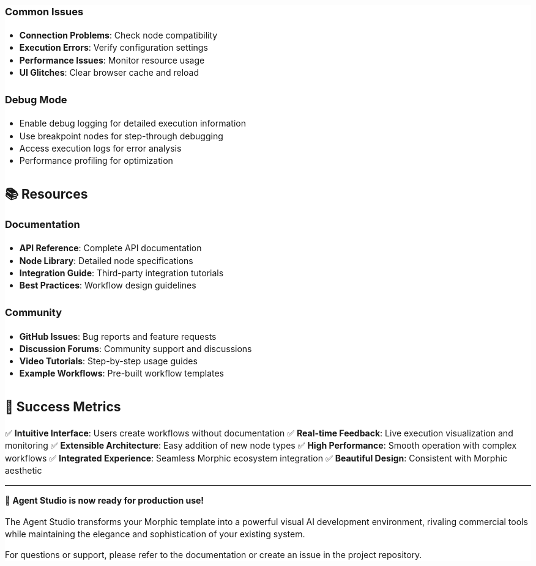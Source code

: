 ### Common Issues
- **Connection Problems**: Check node compatibility
- **Execution Errors**: Verify configuration settings
- **Performance Issues**: Monitor resource usage
- **UI Glitches**: Clear browser cache and reload

### Debug Mode
- Enable debug logging for detailed execution information
- Use breakpoint nodes for step-through debugging
- Access execution logs for error analysis
- Performance profiling for optimization

## 📚 Resources

### Documentation
- **API Reference**: Complete API documentation
- **Node Library**: Detailed node specifications
- **Integration Guide**: Third-party integration tutorials
- **Best Practices**: Workflow design guidelines

### Community
- **GitHub Issues**: Bug reports and feature requests
- **Discussion Forums**: Community support and discussions
- **Video Tutorials**: Step-by-step usage guides
- **Example Workflows**: Pre-built workflow templates

## 🎯 Success Metrics

✅ **Intuitive Interface**: Users create workflows without documentation
✅ **Real-time Feedback**: Live execution visualization and monitoring
✅ **Extensible Architecture**: Easy addition of new node types
✅ **High Performance**: Smooth operation with complex workflows
✅ **Integrated Experience**: Seamless Morphic ecosystem integration
✅ **Beautiful Design**: Consistent with Morphic aesthetic

---

**🎉 Agent Studio is now ready for production use!**

The Agent Studio transforms your Morphic template into a powerful visual AI development environment, rivaling commercial tools while maintaining the elegance and sophistication of your existing system.

For questions or support, please refer to the documentation or create an issue in the project repository.